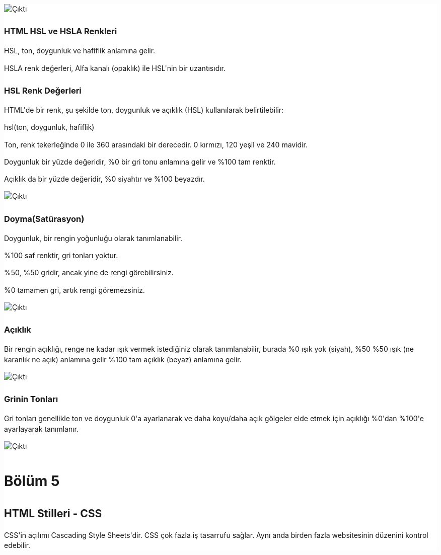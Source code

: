 ![Çıktı](https://i.hizliresim.com/3wt7dq3.png)

### HTML HSL ve HSLA Renkleri

HSL, ton, doygunluk ve hafiflik anlamına gelir.

HSLA renk değerleri, Alfa kanalı (opaklık) ile HSL'nin bir uzantısıdır.

### HSL Renk Değerleri

HTML'de bir renk, şu şekilde ton, doygunluk ve açıklık (HSL) kullanılarak belirtilebilir:

hsl(ton, doygunluk, hafiflik)

Ton, renk tekerleğinde 0 ile 360 arasındaki bir derecedir. 0 kırmızı, 120 yeşil ve 240 mavidir.

Doygunluk bir yüzde değeridir, %0 bir gri tonu anlamına gelir ve %100 tam renktir.

Açıklık da bir yüzde değeridir, %0 siyahtır ve %100 beyazdır.

![Çıktı](https://i.hizliresim.com/a4cnk7a.png)

### Doyma(Satürasyon)
Doygunluk, bir rengin yoğunluğu olarak tanımlanabilir.

%100 saf renktir, gri tonları yoktur.

%50, %50 gridir, ancak yine de rengi görebilirsiniz.

%0 tamamen gri, artık rengi göremezsiniz.

![Çıktı](https://i.hizliresim.com/pkqlqxv.png)

### Açıklık
Bir rengin açıklığı, renge ne kadar ışık vermek istediğiniz olarak tanımlanabilir, burada %0 ışık yok (siyah), %50 %50 ışık (ne karanlık ne açık) anlamına gelir %100 tam açıklık (beyaz) anlamına gelir.

![Çıktı](https://i.hizliresim.com/nyy7kww.png)

### Grinin Tonları
Gri tonları genellikle ton ve doygunluk 0'a ayarlanarak ve daha koyu/daha açık gölgeler elde etmek için açıklığı %0'dan %100'e ayarlayarak tanımlanır.

![Çıktı](https://i.hizliresim.com/eipshea.png)

# Bölüm 5

## HTML Stilleri - CSS
CSS'in açılımı Cascading Style Sheets'dir.
CSS çok fazla iş tasarrufu sağlar. Aynı anda birden fazla websitesinin düzenini kontrol edebilir.
